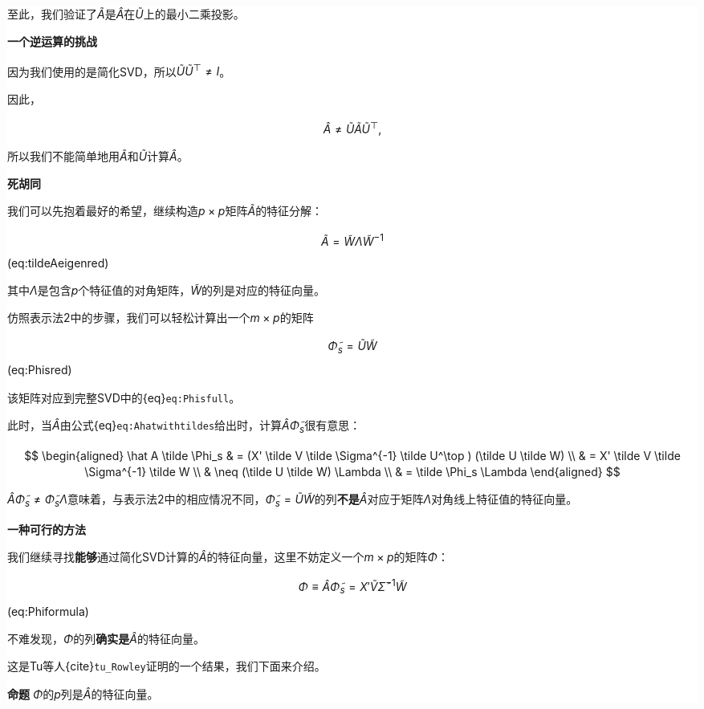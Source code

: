 至此，我们验证了$\tilde A$是$\hat A$在$\tilde U$上的最小二乘投影。

**一个逆运算的挑战**

因为我们使用的是简化SVD，所以$\tilde U \tilde U^\top  \neq I$。

因此，

$$
\hat A \neq \tilde U \tilde A \tilde U^\top ,
$$

所以我们不能简单地用$\tilde A$和$\tilde U$计算$\hat A$。

**死胡同**

我们可以先抱着最好的希望，继续构造$p \times p$矩阵$\tilde A$的特征分解：

$$
 \tilde A =  \tilde  W  \Lambda \tilde  W^{-1} 
$$ (eq:tildeAeigenred)

其中$\Lambda$是包含$p$个特征值的对角矩阵，$\tilde W$的列是对应的特征向量。

仿照表示法2中的步骤，我们可以轻松计算出一个$m \times p$的矩阵

$$
\tilde \Phi_s = \tilde U \tilde W
$$ (eq:Phisred)

该矩阵对应到完整SVD中的{eq}`eq:Phisfull`。

此时，当$\hat A$由公式{eq}`eq:Ahatwithtildes`给出时，计算$\hat A \tilde \Phi_s$很有意思：

$$
\begin{aligned}
\hat A \tilde \Phi_s & = (X' \tilde V \tilde \Sigma^{-1} \tilde U^\top ) (\tilde U \tilde W) \\
  & = X' \tilde V \tilde \Sigma^{-1} \tilde  W \\
  & \neq (\tilde U \tilde  W) \Lambda \\
  & = \tilde \Phi_s \Lambda
  \end{aligned}
$$

$\hat A \tilde \Phi_s \neq \tilde \Phi_s \Lambda$意味着，与表示法2中的相应情况不同，$\tilde \Phi_s = \tilde U \tilde W$的列**不是**$\hat A$对应于矩阵$\Lambda$对角线上特征值的特征向量。

**一种可行的方法**

我们继续寻找**能够**通过简化SVD计算的$\hat A$的特征向量，这里不妨定义一个$m \times p$的矩阵$\Phi$：

$$
\Phi \equiv \hat A \tilde \Phi_s = X' \tilde V \tilde \Sigma^{-1}  \tilde  W
$$ (eq:Phiformula)

不难发现，$\Phi$的列**确实是**$\hat A$的特征向量。

这是Tu等人{cite}`tu_Rowley`证明的一个结果，我们下面来介绍。




**命题** $\Phi$的$p$列是$\hat A$的特征向量。
